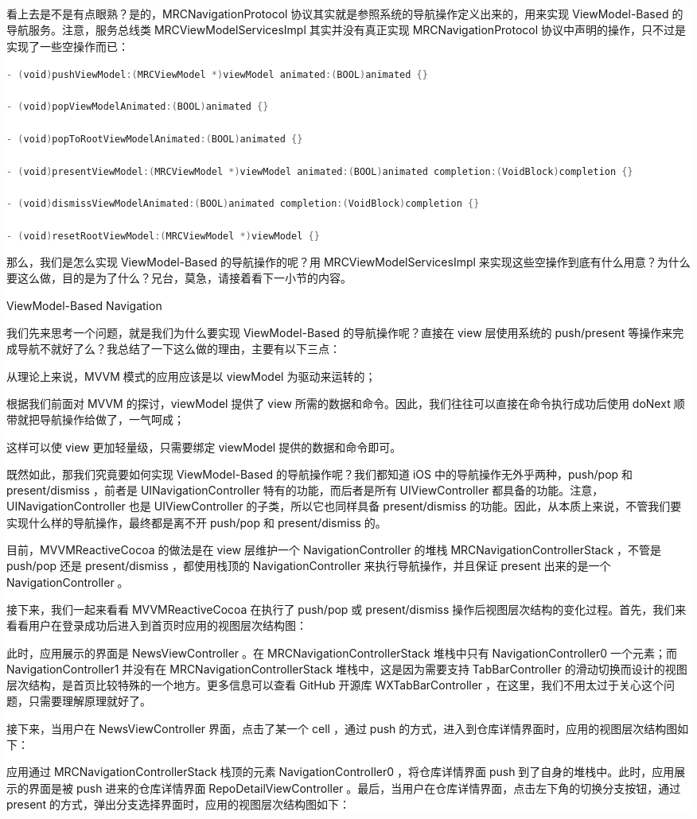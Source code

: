 看上去是不是有点眼熟？是的，MRCNavigationProtocol 协议其实就是参照系统的导航操作定义出来的，用来实现 ViewModel-Based 的导航服务。注意，服务总线类 MRCViewModelServicesImpl 其实并没有真正实现 MRCNavigationProtocol 协议中声明的操作，只不过是实现了一些空操作而已：

```swift
- (void)pushViewModel:(MRCViewModel *)viewModel animated:(BOOL)animated {}

- (void)popViewModelAnimated:(BOOL)animated {}

- (void)popToRootViewModelAnimated:(BOOL)animated {}

- (void)presentViewModel:(MRCViewModel *)viewModel animated:(BOOL)animated completion:(VoidBlock)completion {}

- (void)dismissViewModelAnimated:(BOOL)animated completion:(VoidBlock)completion {}

- (void)resetRootViewModel:(MRCViewModel *)viewModel {}
```

那么，我们是怎么实现 ViewModel-Based 的导航操作的呢？用 MRCViewModelServicesImpl 来实现这些空操作到底有什么用意？为什么要这么做，目的是为了什么？兄台，莫急，请接着看下一小节的内容。

ViewModel-Based Navigation

我们先来思考一个问题，就是我们为什么要实现 ViewModel-Based 的导航操作呢？直接在 view 层使用系统的 push/present 等操作来完成导航不就好了么？我总结了一下这么做的理由，主要有以下三点：

从理论上来说，MVVM 模式的应用应该是以 viewModel 为驱动来运转的；

根据我们前面对 MVVM 的探讨，viewModel 提供了 view 所需的数据和命令。因此，我们往往可以直接在命令执行成功后使用 doNext 顺带就把导航操作给做了，一气呵成；

这样可以使 view 更加轻量级，只需要绑定 viewModel 提供的数据和命令即可。

既然如此，那我们究竟要如何实现 ViewModel-Based 的导航操作呢？我们都知道 iOS 中的导航操作无外乎两种，push/pop 和 present/dismiss ，前者是 UINavigationController 特有的功能，而后者是所有 UIViewController 都具备的功能。注意，UINavigationController 也是 UIViewController 的子类，所以它也同样具备 present/dismiss 的功能。因此，从本质上来说，不管我们要实现什么样的导航操作，最终都是离不开 push/pop 和 present/dismiss 的。

目前，MVVMReactiveCocoa 的做法是在 view 层维护一个 NavigationController 的堆栈 MRCNavigationControllerStack ，不管是 push/pop 还是 present/dismiss ，都使用栈顶的 NavigationController 来执行导航操作，并且保证 present 出来的是一个 NavigationController 。

接下来，我们一起来看看 MVVMReactiveCocoa 在执行了 push/pop 或 present/dismiss 操作后视图层次结构的变化过程。首先，我们来看看用户在登录成功后进入到首页时应用的视图层次结构图：




此时，应用展示的界面是 NewsViewController 。在 MRCNavigationControllerStack 堆栈中只有 NavigationController0 一个元素；而 NavigationController1 并没有在 MRCNavigationControllerStack 堆栈中，这是因为需要支持 TabBarController 的滑动切换而设计的视图层次结构，是首页比较特殊的一个地方。更多信息可以查看 GitHub 开源库 WXTabBarController ，在这里，我们不用太过于关心这个问题，只需要理解原理就好了。

接下来，当用户在 NewsViewController 界面，点击了某一个 cell ，通过 push 的方式，进入到仓库详情界面时，应用的视图层次结构图如下：




应用通过 MRCNavigationControllerStack 栈顶的元素 NavigationController0 ，将仓库详情界面 push 到了自身的堆栈中。此时，应用展示的界面是被 push 进来的仓库详情界面 RepoDetailViewController 。最后，当用户在仓库详情界面，点击左下角的切换分支按钮，通过 present 的方式，弹出分支选择界面时，应用的视图层次结构图如下：


